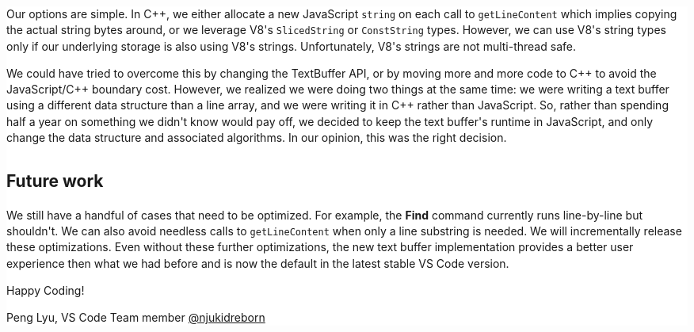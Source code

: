 Our options are simple. In C++, we either allocate a new JavaScript `string` on
each call to `getLineContent` which implies copying the actual string bytes
around, or we leverage V8's `SlicedString` or `ConstString` types. However, we
can use V8's string types only if our underlying storage is also using V8's
strings. Unfortunately, V8's strings are not multi-thread safe.

We could have tried to overcome this by changing the TextBuffer API, or by
moving more and more code to C++ to avoid the JavaScript/C++ boundary cost.
However, we realized we were doing two things at the same time: we were writing
a text buffer using a different data structure than a line array, and we were
writing it in C++ rather than JavaScript. So, rather than spending half a year
on something we didn't know would pay off, we decided to keep the text buffer's
runtime in JavaScript, and only change the data structure and associated
algorithms. In our opinion, this was the right decision.

## Future work

We still have a handful of cases that need to be optimized. For example, the
**Find** command currently runs line-by-line but shouldn't. We can also avoid
needless calls to `getLineContent` when only a line substring is needed. We will
incrementally release these optimizations. Even without these further
optimizations, the new text buffer implementation provides a better user
experience then what we had before and is now the default in the latest stable
VS Code version.

Happy Coding!

Peng Lyu, VS Code Team member [@njukidreborn](https://twitter.com/njukidreborn)
